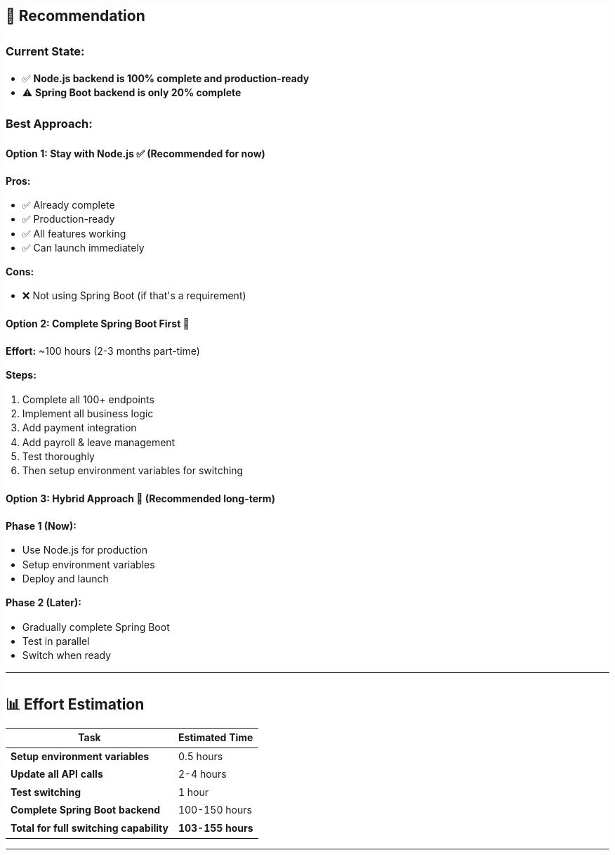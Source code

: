 
## 🎯 **Recommendation**

### **Current State:**
- ✅ **Node.js backend is 100% complete and production-ready**
- ⚠️ **Spring Boot backend is only 20% complete**

### **Best Approach:**

#### **Option 1: Stay with Node.js** ✅ (Recommended for now)
**Pros:**
- ✅ Already complete
- ✅ Production-ready
- ✅ All features working
- ✅ Can launch immediately

**Cons:**
- ❌ Not using Spring Boot (if that's a requirement)

#### **Option 2: Complete Spring Boot First** 🔧
**Effort:** ~100 hours (2-3 months part-time)

**Steps:**
1. Complete all 100+ endpoints
2. Implement all business logic
3. Add payment integration
4. Add payroll & leave management
5. Test thoroughly
6. Then setup environment variables for switching

#### **Option 3: Hybrid Approach** 🔄 (Recommended long-term)
**Phase 1 (Now):**
- Use Node.js for production
- Setup environment variables
- Deploy and launch

**Phase 2 (Later):**
- Gradually complete Spring Boot
- Test in parallel
- Switch when ready

---

## 📊 **Effort Estimation**

| Task | Estimated Time |
|------|----------------|
| **Setup environment variables** | 0.5 hours |
| **Update all API calls** | 2-4 hours |
| **Test switching** | 1 hour |
| **Complete Spring Boot backend** | 100-150 hours |
| **Total for full switching capability** | **103-155 hours** |

---